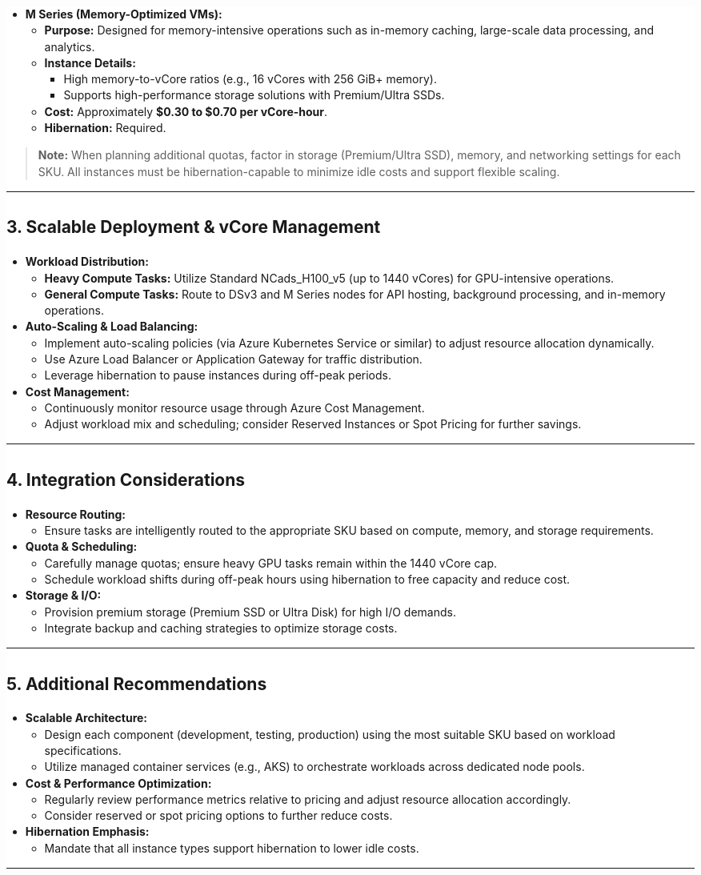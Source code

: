 - **M Series (Memory-Optimized VMs):**
  - **Purpose:** Designed for memory-intensive operations such as in-memory caching, large-scale data processing, and analytics.
  - **Instance Details:**
    - High memory-to-vCore ratios (e.g., 16 vCores with 256 GiB+ memory).
    - Supports high-performance storage solutions with Premium/Ultra SSDs.
  - **Cost:** Approximately **$0.30 to $0.70 per vCore-hour**.
  - **Hibernation:** Required.

> **Note:** When planning additional quotas, factor in storage (Premium/Ultra SSD), memory, and networking settings for each SKU. All instances must be hibernation-capable to minimize idle costs and support flexible scaling.

---

## 3. Scalable Deployment & vCore Management
- **Workload Distribution:**
  - **Heavy Compute Tasks:** Utilize Standard NCads_H100_v5 (up to 1440 vCores) for GPU-intensive operations.
  - **General Compute Tasks:** Route to DSv3 and M Series nodes for API hosting, background processing, and in-memory operations.
- **Auto-Scaling & Load Balancing:**
  - Implement auto-scaling policies (via Azure Kubernetes Service or similar) to adjust resource allocation dynamically.
  - Use Azure Load Balancer or Application Gateway for traffic distribution.
  - Leverage hibernation to pause instances during off-peak periods.
- **Cost Management:**
  - Continuously monitor resource usage through Azure Cost Management.
  - Adjust workload mix and scheduling; consider Reserved Instances or Spot Pricing for further savings.

---

## 4. Integration Considerations
- **Resource Routing:**  
  - Ensure tasks are intelligently routed to the appropriate SKU based on compute, memory, and storage requirements.
- **Quota & Scheduling:**  
  - Carefully manage quotas; ensure heavy GPU tasks remain within the 1440 vCore cap.
  - Schedule workload shifts during off-peak hours using hibernation to free capacity and reduce cost.
- **Storage & I/O:**  
  - Provision premium storage (Premium SSD or Ultra Disk) for high I/O demands.
  - Integrate backup and caching strategies to optimize storage costs.

---

## 5. Additional Recommendations
- **Scalable Architecture:**  
  - Design each component (development, testing, production) using the most suitable SKU based on workload specifications.
  - Utilize managed container services (e.g., AKS) to orchestrate workloads across dedicated node pools.
- **Cost & Performance Optimization:**  
  - Regularly review performance metrics relative to pricing and adjust resource allocation accordingly.
  - Consider reserved or spot pricing options to further reduce costs.
- **Hibernation Emphasis:**  
  - Mandate that all instance types support hibernation to lower idle costs.

---